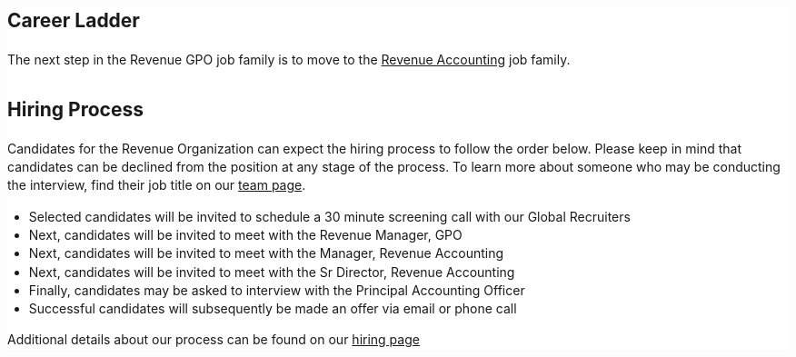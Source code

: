 ## Career Ladder

The next step in the Revenue GPO job family is to move to the [Revenue Accounting](/job-families/finance/revenue-accounting/) job family.

## Hiring Process

Candidates for the Revenue Organization can expect the hiring process to follow the order below. Please keep in mind that candidates can be declined from the position at any stage of the process. To learn more about someone who may be conducting the interview, find their job title on our [team page](https://about.gitlab.com/company/team/).

- Selected candidates will be invited to schedule a 30 minute screening call with our Global Recruiters
- Next, candidates will be invited to meet with the Revenue Manager, GPO
- Next, candidates will be invited to meet with the Manager, Revenue Accounting
- Next, candidates will be invited to meet with the Sr Director, Revenue Accounting
- Finally, candidates may be asked to interview with the Principal Accounting Officer
- Successful candidates will subsequently be made an offer via email or phone call

Additional details about our process can be found on our [hiring page](https://about.gitlab.com/handbook/hiring/interviewing/)

